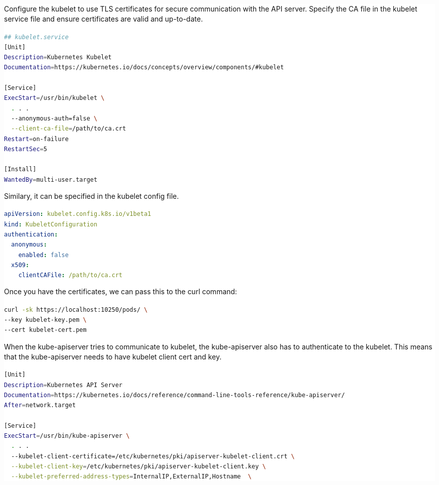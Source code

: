 Configure the kubelet to use TLS certificates for secure communication with the API server. Specify the CA file in the kubelet service file and ensure certificates are valid and up-to-date.

```bash
## kubelet.service 
[Unit]
Description=Kubernetes Kubelet
Documentation=https://kubernetes.io/docs/concepts/overview/components/#kubelet

[Service]
ExecStart=/usr/bin/kubelet \
  . . .
  --anonymous-auth=false \
  --client-ca-file=/path/to/ca.crt 
Restart=on-failure
RestartSec=5

[Install]
WantedBy=multi-user.target
```

Similary, it can be specified in the kubelet config file. 

```yaml 
apiVersion: kubelet.config.k8s.io/v1beta1
kind: KubeletConfiguration
authentication:
  anonymous:
    enabled: false 
  x509:
    clientCAFile: /path/to/ca.crt
```

Once you have the certificates, we can pass this to the curl command:

```bash
curl -sk https://localhost:10250/pods/ \
--key kubelet-key.pem \
--cert kubelet-cert.pem 
```

When the kube-apiserver tries to communicate to kubelet, the kube-apiserver also has to authenticate to the kubelet. This means that the kube-apiserver needs to have kubelet client cert and key.

```bash
[Unit]
Description=Kubernetes API Server
Documentation=https://kubernetes.io/docs/reference/command-line-tools-reference/kube-apiserver/
After=network.target

[Service]
ExecStart=/usr/bin/kube-apiserver \
  . . .
  --kubelet-client-certificate=/etc/kubernetes/pki/apiserver-kubelet-client.crt \
  --kubelet-client-key=/etc/kubernetes/pki/apiserver-kubelet-client.key \
  --kubelet-preferred-address-types=InternalIP,ExternalIP,Hostname  \
```
